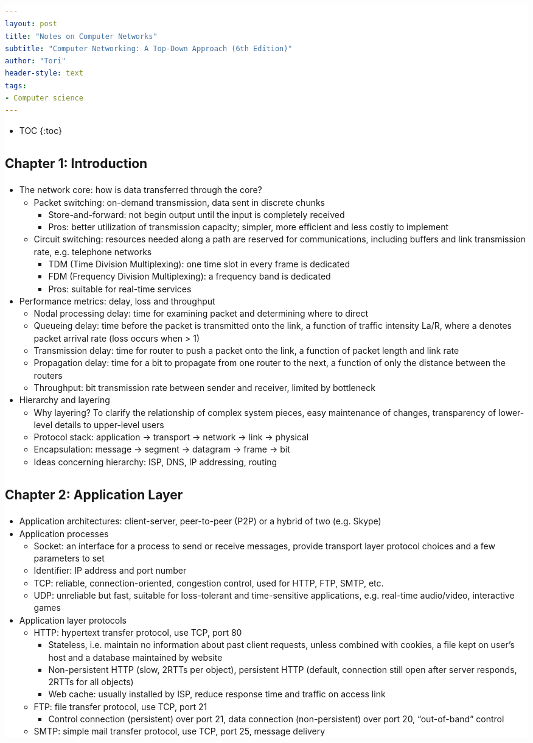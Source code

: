 ```yaml
---
layout: post
title: "Notes on Computer Networks"
subtitle: "Computer Networking: A Top-Down Approach (6th Edition)"
author: "Tori"
header-style: text
tags:
- Computer science
---
```


- TOC
{:toc}

## Chapter 1: Introduction
- The network core: how is data transferred through the core?
  - Packet switching: on-demand transmission, data sent in discrete chunks
    - Store-and-forward: not begin output until the input is completely received
    - Pros: better utilization of transmission capacity; simpler, more efficient and less costly to implement
  - Circuit switching: resources needed along a path are reserved for communications, including buffers and link transmission rate, e.g. telephone networks
    - TDM (Time Division Multiplexing): one time slot in every frame is dedicated
    - FDM (Frequency Division Multiplexing): a frequency band is dedicated
    - Pros: suitable for real-time services
- Performance metrics: delay, loss and throughput
  - Nodal processing delay: time for examining packet and determining where to direct
  - Queueing delay: time before the packet is transmitted onto the link, a function of traffic intensity La/R, where a denotes packet arrival rate (loss occurs when > 1)
  - Transmission delay: time for router to push a packet onto the link, a function of packet length and link rate
  - Propagation delay: time for a bit to propagate from one router to the next, a function of only the distance between the routers
  - Throughput: bit transmission rate between sender and receiver, limited by bottleneck
- Hierarchy and layering
  - Why layering? To clarify the relationship of complex system pieces, easy maintenance of changes, transparency of lower-level details to upper-level users
  - Protocol stack: application -> transport -> network -> link -> physical
  - Encapsulation: message -> segment -> datagram -> frame -> bit
  - Ideas concerning hierarchy: ISP, DNS, IP addressing, routing

## Chapter 2: Application Layer

- Application architectures: client-server, peer-to-peer (P2P) or a hybrid of two (e.g. Skype)
- Application processes
  - Socket: an interface for a process to send or receive messages, provide transport layer protocol choices and a few parameters to set
  - Identifier: IP address and port number
  - TCP: reliable, connection-oriented, congestion control, used for HTTP, FTP, SMTP, etc.
  - UDP: unreliable but fast, suitable for loss-tolerant and time-sensitive applications, e.g. real-time audio/video, interactive games
- Application layer protocols
  - HTTP: hypertext transfer protocol, use TCP, port 80
    - Stateless, i.e. maintain no information about past client requests, unless combined with cookies, a file kept on user’s host and a database maintained by website
    - Non-persistent HTTP (slow, 2RTTs per object), persistent HTTP (default, connection still open after server responds, 2RTTs for all objects)
    - Web cache: usually installed by ISP, reduce response time and traffic on access link
  - FTP: file transfer protocol, use TCP, port 21
    - Control connection (persistent) over port 21, data connection (non-persistent) over port 20, “out-of-band” control
  - SMTP: simple mail transfer protocol, use TCP, port 25, message delivery